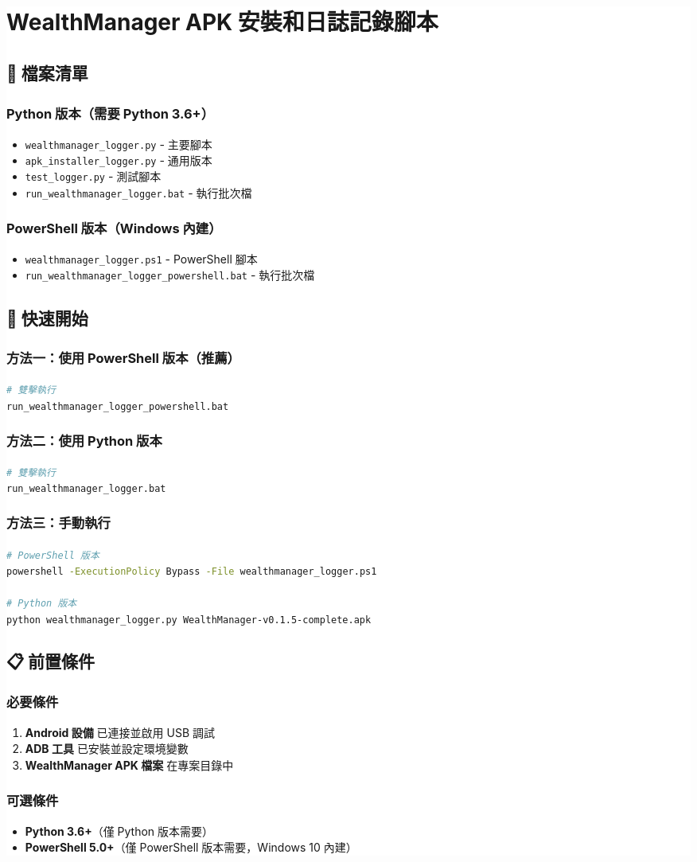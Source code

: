 # WealthManager APK 安裝和日誌記錄腳本

## 📁 檔案清單

### Python 版本（需要 Python 3.6+）
- `wealthmanager_logger.py` - 主要腳本
- `apk_installer_logger.py` - 通用版本
- `test_logger.py` - 測試腳本
- `run_wealthmanager_logger.bat` - 執行批次檔

### PowerShell 版本（Windows 內建）
- `wealthmanager_logger.ps1` - PowerShell 腳本
- `run_wealthmanager_logger_powershell.bat` - 執行批次檔

## 🚀 快速開始

### 方法一：使用 PowerShell 版本（推薦）
```bash
# 雙擊執行
run_wealthmanager_logger_powershell.bat
```

### 方法二：使用 Python 版本
```bash
# 雙擊執行
run_wealthmanager_logger.bat
```

### 方法三：手動執行
```bash
# PowerShell 版本
powershell -ExecutionPolicy Bypass -File wealthmanager_logger.ps1

# Python 版本
python wealthmanager_logger.py WealthManager-v0.1.5-complete.apk
```

## 📋 前置條件

### 必要條件
1. **Android 設備** 已連接並啟用 USB 調試
2. **ADB 工具** 已安裝並設定環境變數
3. **WealthManager APK 檔案** 在專案目錄中

### 可選條件
- **Python 3.6+**（僅 Python 版本需要）
- **PowerShell 5.0+**（僅 PowerShell 版本需要，Windows 10 內建）
